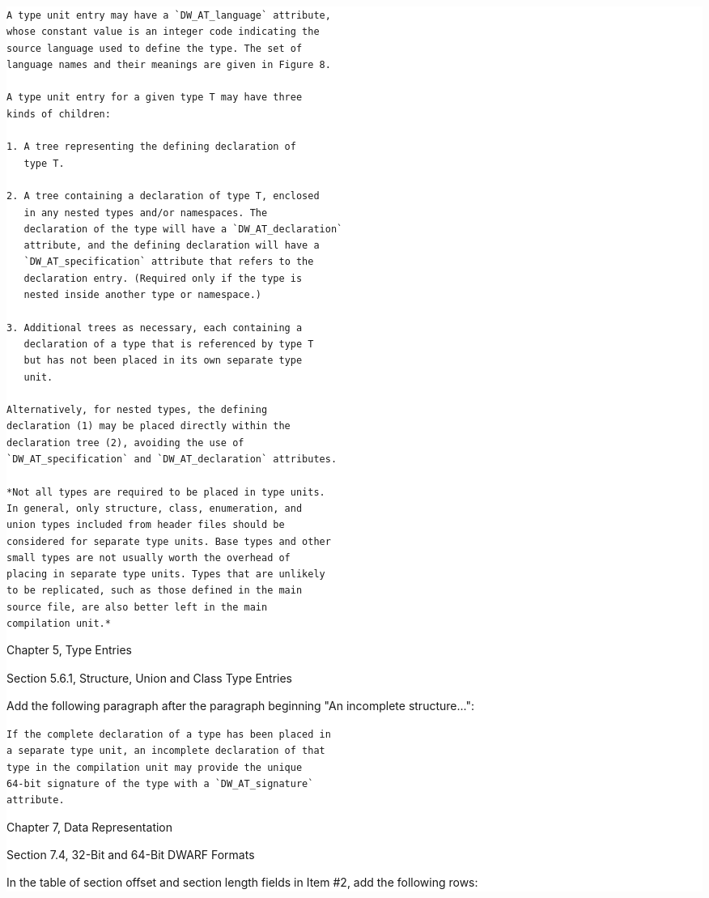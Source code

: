     A type unit entry may have a `DW_AT_language` attribute,
    whose constant value is an integer code indicating the
    source language used to define the type. The set of
    language names and their meanings are given in Figure 8.

    A type unit entry for a given type T may have three
    kinds of children:

    1. A tree representing the defining declaration of
       type T.

    2. A tree containing a declaration of type T, enclosed
       in any nested types and/or namespaces. The
       declaration of the type will have a `DW_AT_declaration`
       attribute, and the defining declaration will have a
       `DW_AT_specification` attribute that refers to the
       declaration entry. (Required only if the type is
       nested inside another type or namespace.)

    3. Additional trees as necessary, each containing a
       declaration of a type that is referenced by type T
       but has not been placed in its own separate type
       unit.

    Alternatively, for nested types, the defining
    declaration (1) may be placed directly within the
    declaration tree (2), avoiding the use of
    `DW_AT_specification` and `DW_AT_declaration` attributes.

    *Not all types are required to be placed in type units.
    In general, only structure, class, enumeration, and
    union types included from header files should be
    considered for separate type units. Base types and other
    small types are not usually worth the overhead of
    placing in separate type units. Types that are unlikely
    to be replicated, such as those defined in the main
    source file, are also better left in the main
    compilation unit.*

Chapter 5, Type Entries

Section 5.6.1, Structure, Union and Class Type Entries

  Add the following paragraph after the paragraph beginning "An
incomplete structure...":

    If the complete declaration of a type has been placed in
    a separate type unit, an incomplete declaration of that
    type in the compilation unit may provide the unique
    64-bit signature of the type with a `DW_AT_signature`
    attribute.

Chapter 7, Data Representation

Section 7.4, 32-Bit and 64-Bit DWARF Formats

  In the table of section offset and section length fields in
  Item #2, add the following rows:
